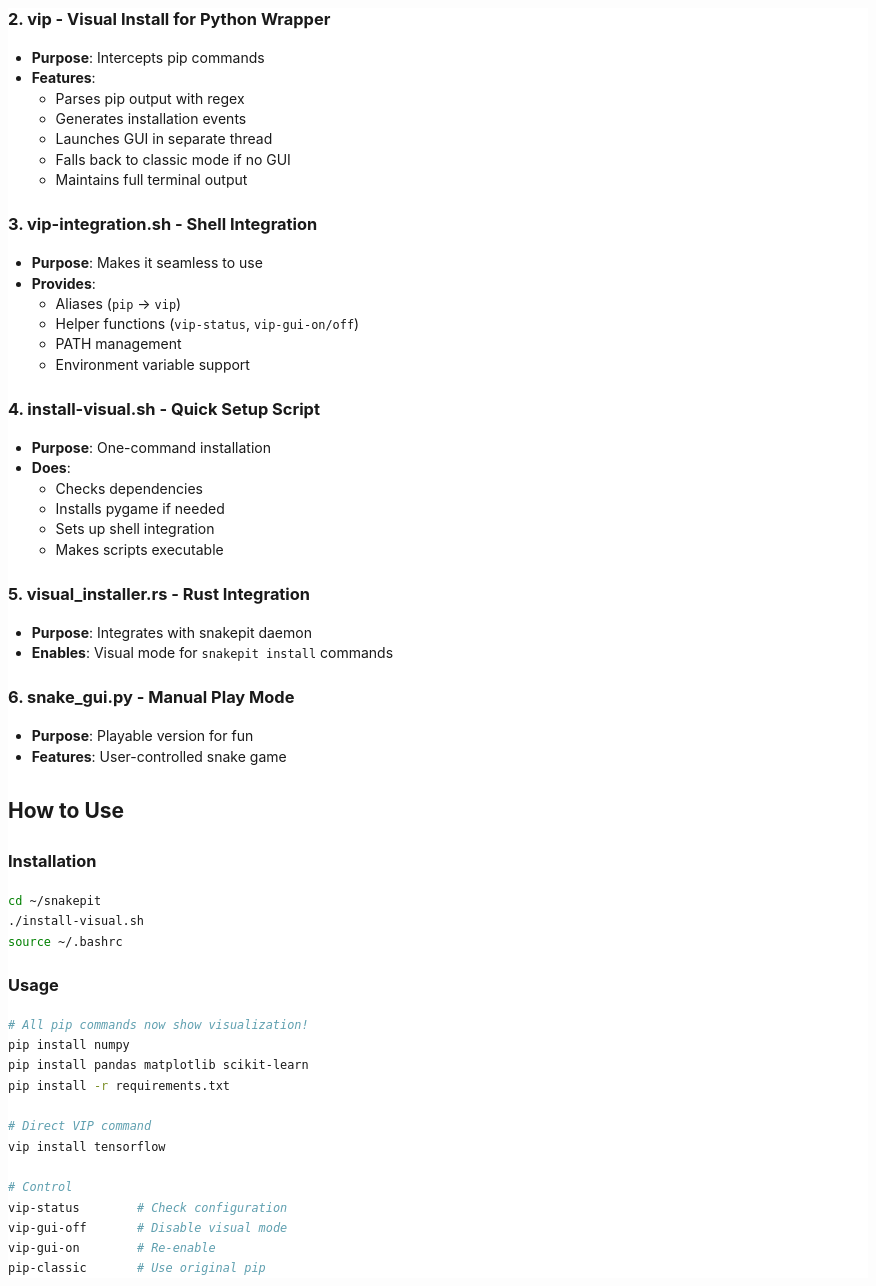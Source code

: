 ### 2. **vip** - Visual Install for Python Wrapper
- **Purpose**: Intercepts pip commands
- **Features**:
  - Parses pip output with regex
  - Generates installation events
  - Launches GUI in separate thread
  - Falls back to classic mode if no GUI
  - Maintains full terminal output

### 3. **vip-integration.sh** - Shell Integration
- **Purpose**: Makes it seamless to use
- **Provides**:
  - Aliases (`pip` → `vip`)
  - Helper functions (`vip-status`, `vip-gui-on/off`)
  - PATH management
  - Environment variable support

### 4. **install-visual.sh** - Quick Setup Script
- **Purpose**: One-command installation
- **Does**:
  - Checks dependencies
  - Installs pygame if needed
  - Sets up shell integration
  - Makes scripts executable

### 5. **visual_installer.rs** - Rust Integration
- **Purpose**: Integrates with snakepit daemon
- **Enables**: Visual mode for `snakepit install` commands

### 6. **snake_gui.py** - Manual Play Mode
- **Purpose**: Playable version for fun
- **Features**: User-controlled snake game

## How to Use

### Installation

```bash
cd ~/snakepit
./install-visual.sh
source ~/.bashrc
```

### Usage

```bash
# All pip commands now show visualization!
pip install numpy
pip install pandas matplotlib scikit-learn
pip install -r requirements.txt

# Direct VIP command
vip install tensorflow

# Control
vip-status        # Check configuration
vip-gui-off       # Disable visual mode
vip-gui-on        # Re-enable
pip-classic       # Use original pip
```
